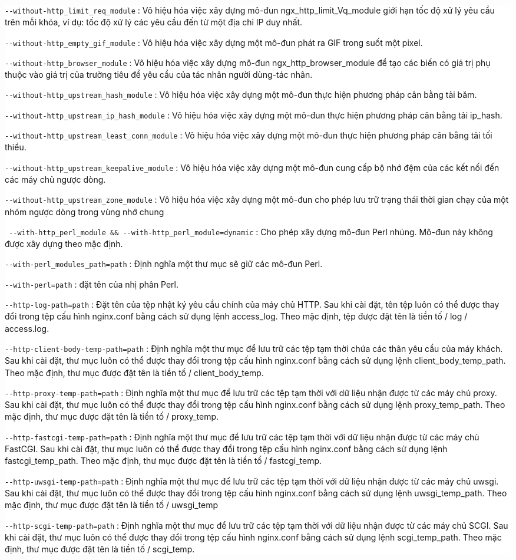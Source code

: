 ` --without-http_limit_req_module ` : Vô hiệu hóa việc xây dựng mô-đun ngx_http_limit_Vq_module giới hạn tốc độ xử lý yêu cầu trên mỗi khóa, ví dụ: tốc độ xử lý các yêu cầu đến từ một địa chỉ IP duy nhất.

` --without-http_empty_gif_module ` : Vô hiệu hóa việc xây dựng một mô-đun phát ra GIF trong suốt một pixel.

` --without-http_browser_module ` : Vô hiệu hóa việc xây dựng mô-đun ngx_http_browser_module để tạo các biến có giá trị phụ thuộc vào giá trị của trường tiêu đề yêu cầu của tác nhân người dùng-tác nhân.

` --without-http_upstream_hash_module ` : Vô hiệu hóa việc xây dựng một mô-đun thực hiện phương pháp cân bằng tải băm.

` --without-http_upstream_ip_hash_module ` : Vô hiệu hóa việc xây dựng một mô-đun thực hiện phương pháp cân bằng tải ip_hash.

` --without-http_upstream_least_conn_module ` : Vô hiệu hóa việc xây dựng một mô-đun thực hiện phương pháp cân bằng tải tối thiểu.

` --without-http_upstream_keepalive_module ` : Vô hiệu hóa việc xây dựng một mô-đun cung cấp bộ nhớ đệm của các kết nối đến các máy chủ ngược dòng.

` --without-http_upstream_zone_module ` : Vô hiệu hóa việc xây dựng một mô-đun cho phép lưu trữ trạng thái thời gian chạy của một nhóm ngược dòng trong vùng nhớ chung

`  --with-http_perl_module && --with-http_perl_module=dynamic ` : Cho phép xây dựng mô-đun Perl nhúng. Mô-đun này không được xây dựng theo mặc định.

` --with-perl_modules_path=path ` : Định nghĩa một thư mục sẽ giữ các mô-đun Perl.

` --with-perl=path ` : đặt tên của nhị phân Perl.

` --http-log-path=path ` : Đặt tên của tệp nhật ký yêu cầu chính của máy chủ HTTP. Sau khi cài đặt, tên tệp luôn có thể được thay đổi trong tệp cấu hình nginx.conf bằng cách sử dụng lệnh access_log. Theo mặc định, tệp được đặt tên là tiền tố / log / access.log.

` --http-client-body-temp-path=path ` : Định nghĩa một thư mục để lưu trữ các tệp tạm thời chứa các thân yêu cầu của máy khách. Sau khi cài đặt, thư mục luôn có thể được thay đổi trong tệp cấu hình nginx.conf bằng cách sử dụng lệnh client_body_temp_path. Theo mặc định, thư mục được đặt tên là tiền tố / client_body_temp.

` --http-proxy-temp-path=path ` : Định nghĩa một thư mục để lưu trữ các tệp tạm thời với dữ liệu nhận được từ các máy chủ proxy. Sau khi cài đặt, thư mục luôn có thể được thay đổi trong tệp cấu hình nginx.conf bằng cách sử dụng lệnh proxy_temp_path. Theo mặc định, thư mục được đặt tên là tiền tố / proxy_temp.

` --http-fastcgi-temp-path=path ` : Định nghĩa một thư mục để lưu trữ các tệp tạm thời với dữ liệu nhận được từ các máy chủ FastCGI. Sau khi cài đặt, thư mục luôn có thể được thay đổi trong tệp cấu hình nginx.conf bằng cách sử dụng lệnh fastcgi_temp_path. Theo mặc định, thư mục được đặt tên là tiền tố / fastcgi_temp.

` --http-uwsgi-temp-path=path ` : Định nghĩa một thư mục để lưu trữ các tệp tạm thời với dữ liệu nhận được từ các máy chủ uwsgi. Sau khi cài đặt, thư mục luôn có thể được thay đổi trong tệp cấu hình nginx.conf bằng cách sử dụng lệnh uwsgi_temp_path. Theo mặc định, thư mục được đặt tên là tiền tố / uwsgi_temp

` --http-scgi-temp-path=path ` : Định nghĩa một thư mục để lưu trữ các tệp tạm thời với dữ liệu nhận được từ các máy chủ SCGI. Sau khi cài đặt, thư mục luôn có thể được thay đổi trong tệp cấu hình nginx.conf bằng cách sử dụng lệnh scgi_temp_path. Theo mặc định, thư mục được đặt tên là tiền tố / scgi_temp.
